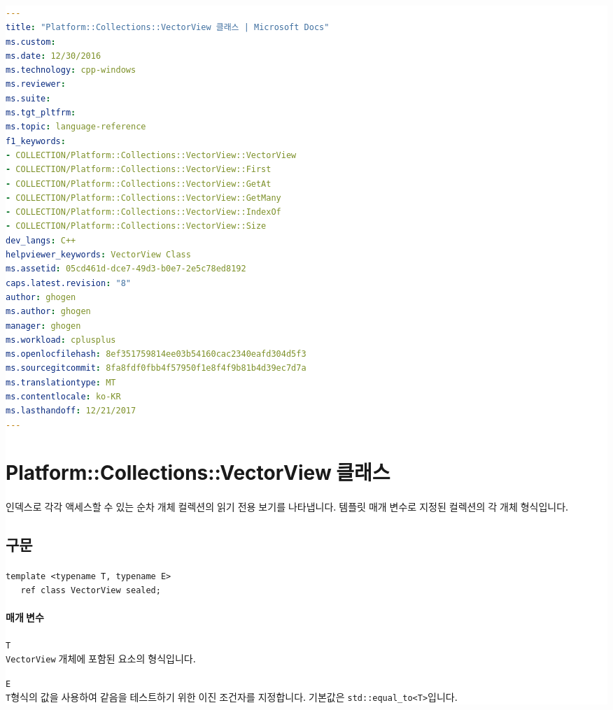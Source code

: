 ```yaml
---
title: "Platform::Collections::VectorView 클래스 | Microsoft Docs"
ms.custom: 
ms.date: 12/30/2016
ms.technology: cpp-windows
ms.reviewer: 
ms.suite: 
ms.tgt_pltfrm: 
ms.topic: language-reference
f1_keywords:
- COLLECTION/Platform::Collections::VectorView::VectorView
- COLLECTION/Platform::Collections::VectorView::First
- COLLECTION/Platform::Collections::VectorView::GetAt
- COLLECTION/Platform::Collections::VectorView::GetMany
- COLLECTION/Platform::Collections::VectorView::IndexOf
- COLLECTION/Platform::Collections::VectorView::Size
dev_langs: C++
helpviewer_keywords: VectorView Class
ms.assetid: 05cd461d-dce7-49d3-b0e7-2e5c78ed8192
caps.latest.revision: "8"
author: ghogen
ms.author: ghogen
manager: ghogen
ms.workload: cplusplus
ms.openlocfilehash: 8ef351759814ee03b54160cac2340eafd304d5f3
ms.sourcegitcommit: 8fa8fdf0fbb4f57950f1e8f4f9b81b4d39ec7d7a
ms.translationtype: MT
ms.contentlocale: ko-KR
ms.lasthandoff: 12/21/2017
---
```

# <a name="platformcollectionsvectorview-class"></a>Platform::Collections::VectorView 클래스
인덱스로 각각 액세스할 수 있는 순차 개체 컬렉션의 읽기 전용 보기를 나타냅니다. 템플릿 매개 변수로 지정된 컬렉션의 각 개체 형식입니다.  
  
## <a name="syntax"></a>구문  
  
```  
template <typename T, typename E>  
   ref class VectorView sealed;  
```  
  
#### <a name="parameters"></a>매개 변수  
 `T`  
 `VectorView` 개체에 포함된 요소의 형식입니다.  
  
 `E`  
 `T`형식의 값을 사용하여 같음을 테스트하기 위한 이진 조건자를 지정합니다. 기본값은 `std::equal_to<T>`입니다.  
  